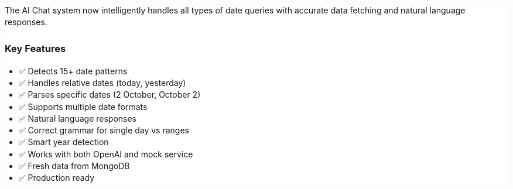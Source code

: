 The AI Chat system now intelligently handles all types of date queries with accurate data fetching and natural language responses.

### Key Features
- ✅ Detects 15+ date patterns
- ✅ Handles relative dates (today, yesterday)
- ✅ Parses specific dates (2 October, October 2)
- ✅ Supports multiple date formats
- ✅ Natural language responses
- ✅ Correct grammar for single day vs ranges
- ✅ Smart year detection
- ✅ Works with both OpenAI and mock service
- ✅ Fresh data from MongoDB
- ✅ Production ready
